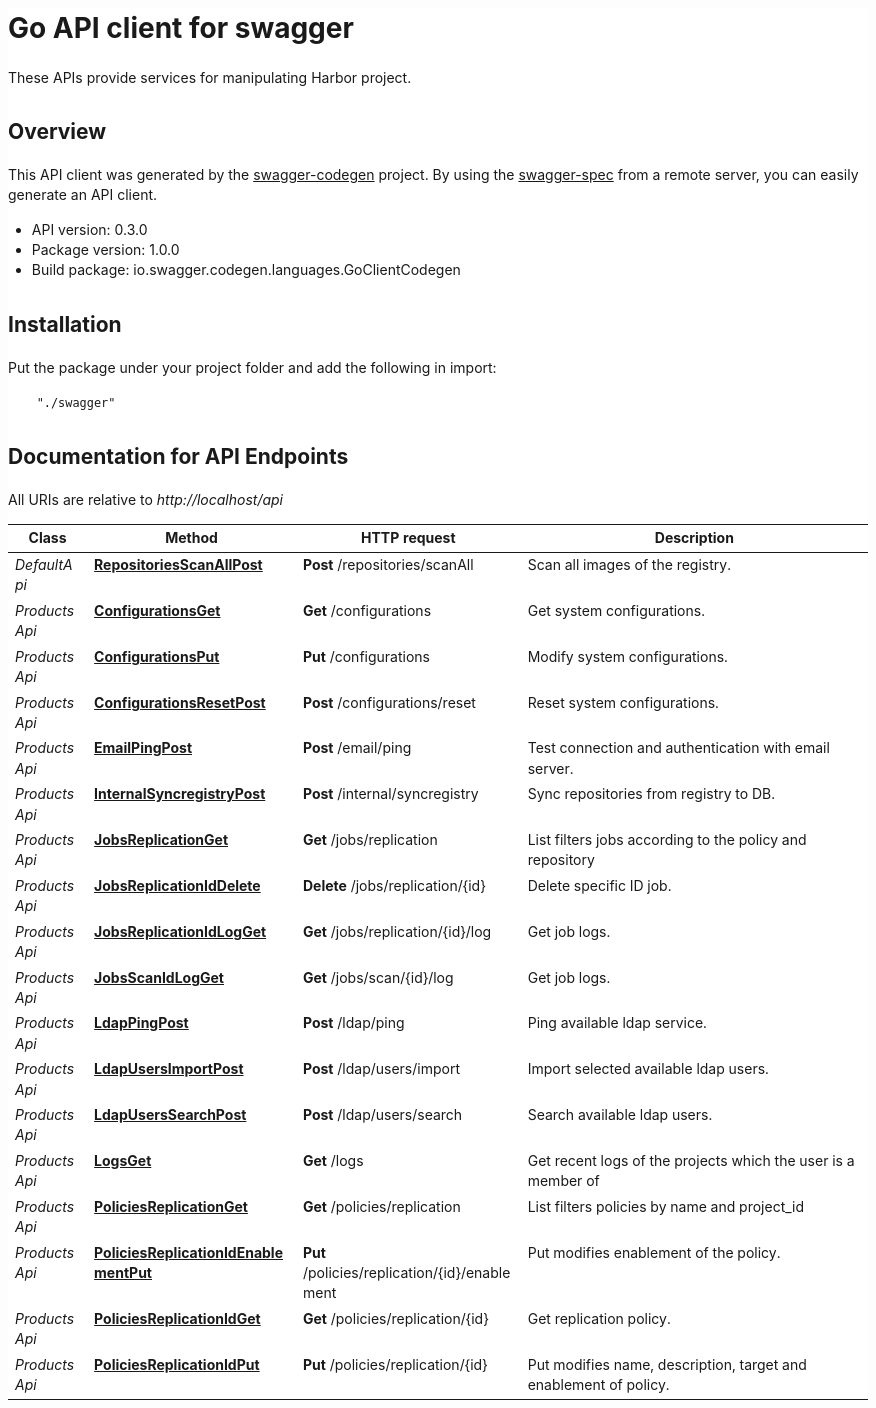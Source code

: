 # Go API client for swagger

These APIs provide services for manipulating Harbor project.

## Overview
This API client was generated by the [swagger-codegen](https://github.com/swagger-api/swagger-codegen) project.  By using the [swagger-spec](https://github.com/swagger-api/swagger-spec) from a remote server, you can easily generate an API client.

- API version: 0.3.0
- Package version: 1.0.0
- Build package: io.swagger.codegen.languages.GoClientCodegen

## Installation
Put the package under your project folder and add the following in import:
```
    "./swagger"
```

## Documentation for API Endpoints

All URIs are relative to *http://localhost/api*

Class | Method | HTTP request | Description
------------ | ------------- | ------------- | -------------
*DefaultApi* | [**RepositoriesScanAllPost**](docs/DefaultApi.md#repositoriesscanallpost) | **Post** /repositories/scanAll | Scan all images of the registry.
*ProductsApi* | [**ConfigurationsGet**](docs/ProductsApi.md#configurationsget) | **Get** /configurations | Get system configurations.
*ProductsApi* | [**ConfigurationsPut**](docs/ProductsApi.md#configurationsput) | **Put** /configurations | Modify system configurations.
*ProductsApi* | [**ConfigurationsResetPost**](docs/ProductsApi.md#configurationsresetpost) | **Post** /configurations/reset | Reset system configurations.
*ProductsApi* | [**EmailPingPost**](docs/ProductsApi.md#emailpingpost) | **Post** /email/ping | Test connection and authentication with email server.
*ProductsApi* | [**InternalSyncregistryPost**](docs/ProductsApi.md#internalsyncregistrypost) | **Post** /internal/syncregistry | Sync repositories from registry to DB.
*ProductsApi* | [**JobsReplicationGet**](docs/ProductsApi.md#jobsreplicationget) | **Get** /jobs/replication | List filters jobs according to the policy and repository
*ProductsApi* | [**JobsReplicationIdDelete**](docs/ProductsApi.md#jobsreplicationiddelete) | **Delete** /jobs/replication/{id} | Delete specific ID job.
*ProductsApi* | [**JobsReplicationIdLogGet**](docs/ProductsApi.md#jobsreplicationidlogget) | **Get** /jobs/replication/{id}/log | Get job logs.
*ProductsApi* | [**JobsScanIdLogGet**](docs/ProductsApi.md#jobsscanidlogget) | **Get** /jobs/scan/{id}/log | Get job logs.
*ProductsApi* | [**LdapPingPost**](docs/ProductsApi.md#ldappingpost) | **Post** /ldap/ping | Ping available ldap service.
*ProductsApi* | [**LdapUsersImportPost**](docs/ProductsApi.md#ldapusersimportpost) | **Post** /ldap/users/import | Import selected available ldap users.
*ProductsApi* | [**LdapUsersSearchPost**](docs/ProductsApi.md#ldapuserssearchpost) | **Post** /ldap/users/search | Search available ldap users.
*ProductsApi* | [**LogsGet**](docs/ProductsApi.md#logsget) | **Get** /logs | Get recent logs of the projects which the user is a member of
*ProductsApi* | [**PoliciesReplicationGet**](docs/ProductsApi.md#policiesreplicationget) | **Get** /policies/replication | List filters policies by name and project_id
*ProductsApi* | [**PoliciesReplicationIdEnablementPut**](docs/ProductsApi.md#policiesreplicationidenablementput) | **Put** /policies/replication/{id}/enablement | Put modifies enablement of the policy.
*ProductsApi* | [**PoliciesReplicationIdGet**](docs/ProductsApi.md#policiesreplicationidget) | **Get** /policies/replication/{id} | Get replication policy.
*ProductsApi* | [**PoliciesReplicationIdPut**](docs/ProductsApi.md#policiesreplicationidput) | **Put** /policies/replication/{id} | Put modifies name, description, target and enablement of policy.